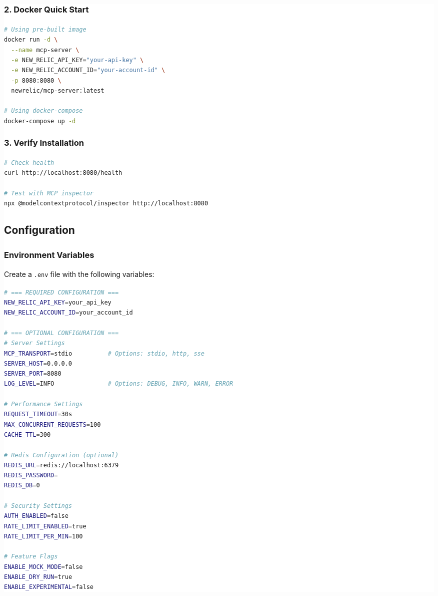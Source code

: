 ```bash
```

### 2. Docker Quick Start

```bash
# Using pre-built image
docker run -d \
  --name mcp-server \
  -e NEW_RELIC_API_KEY="your-api-key" \
  -e NEW_RELIC_ACCOUNT_ID="your-account-id" \
  -p 8080:8080 \
  newrelic/mcp-server:latest

# Using docker-compose
docker-compose up -d
```

### 3. Verify Installation

```bash
# Check health
curl http://localhost:8080/health

# Test with MCP inspector
npx @modelcontextprotocol/inspector http://localhost:8080
```

## Configuration

### Environment Variables

Create a `.env` file with the following variables:

```bash
# === REQUIRED CONFIGURATION ===
NEW_RELIC_API_KEY=your_api_key
NEW_RELIC_ACCOUNT_ID=your_account_id

# === OPTIONAL CONFIGURATION ===
# Server Settings
MCP_TRANSPORT=stdio          # Options: stdio, http, sse
SERVER_HOST=0.0.0.0
SERVER_PORT=8080
LOG_LEVEL=INFO               # Options: DEBUG, INFO, WARN, ERROR

# Performance Settings
REQUEST_TIMEOUT=30s
MAX_CONCURRENT_REQUESTS=100
CACHE_TTL=300

# Redis Configuration (optional)
REDIS_URL=redis://localhost:6379
REDIS_PASSWORD=
REDIS_DB=0

# Security Settings
AUTH_ENABLED=false
RATE_LIMIT_ENABLED=true
RATE_LIMIT_PER_MIN=100

# Feature Flags
ENABLE_MOCK_MODE=false
ENABLE_DRY_RUN=true
ENABLE_EXPERIMENTAL=false
```